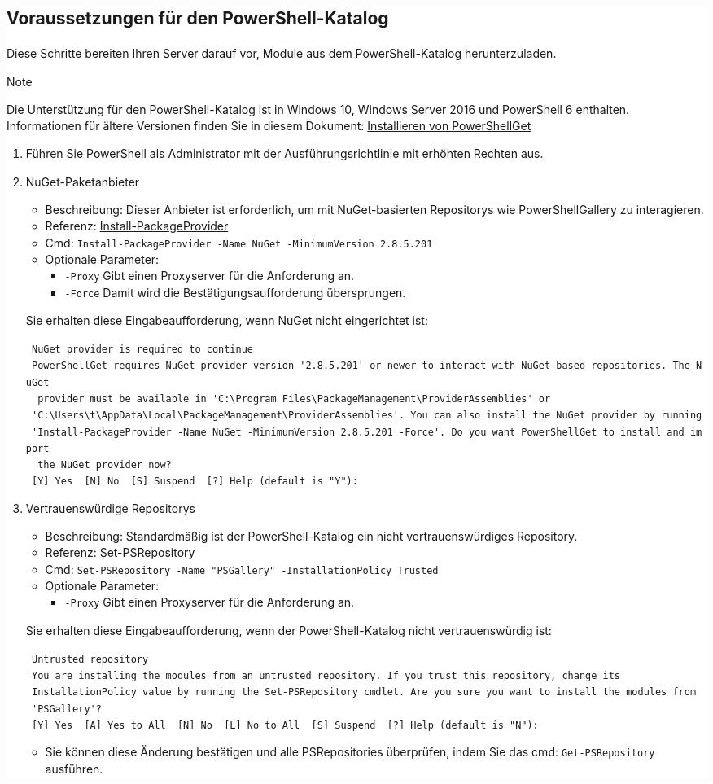 ## <a name="prerequisites-for-powershell-gallery"></a>Voraussetzungen für den PowerShell-Katalog

Diese Schritte bereiten Ihren Server darauf vor, Module aus dem PowerShell-Katalog herunterzuladen.

> [!NOTE] 
> Die Unterstützung für den PowerShell-Katalog ist in Windows 10, Windows Server 2016 und PowerShell 6 enthalten. Informationen für ältere Versionen finden Sie in diesem Dokument: [Installieren von PowerShellGet](https://docs.microsoft.com/powershell/gallery/installing-psget)


1. Führen Sie PowerShell als Administrator mit der Ausführungsrichtlinie mit erhöhten Rechten aus.
2. NuGet-Paketanbieter 
    - Beschreibung: Dieser Anbieter ist erforderlich, um mit NuGet-basierten Repositorys wie PowerShellGallery zu interagieren.
    - Referenz: [Install-PackageProvider](https://docs.microsoft.com/powershell/module/packagemanagement/install-packageprovider?view=powershell-6)
    - Cmd: `Install-PackageProvider -Name NuGet -MinimumVersion 2.8.5.201`
    - Optionale Parameter:
        - `-Proxy` Gibt einen Proxyserver für die Anforderung an.
        - `-Force` Damit wird die Bestätigungsaufforderung übersprungen. 
    
    Sie erhalten diese Eingabeaufforderung, wenn NuGet nicht eingerichtet ist:
        
        NuGet provider is required to continue
        PowerShellGet requires NuGet provider version '2.8.5.201' or newer to interact with NuGet-based repositories. The NuGet
         provider must be available in 'C:\Program Files\PackageManagement\ProviderAssemblies' or
        'C:\Users\t\AppData\Local\PackageManagement\ProviderAssemblies'. You can also install the NuGet provider by running
        'Install-PackageProvider -Name NuGet -MinimumVersion 2.8.5.201 -Force'. Do you want PowerShellGet to install and import
         the NuGet provider now?
        [Y] Yes  [N] No  [S] Suspend  [?] Help (default is "Y"):
    
3. Vertrauenswürdige Repositorys
    - Beschreibung: Standardmäßig ist der PowerShell-Katalog ein nicht vertrauenswürdiges Repository.
    - Referenz: [Set-PSRepository](https://docs.microsoft.com/powershell/module/powershellget/set-psrepository?view=powershell-6)
    - Cmd: `Set-PSRepository -Name "PSGallery" -InstallationPolicy Trusted`
    - Optionale Parameter:
        - `-Proxy` Gibt einen Proxyserver für die Anforderung an.

    Sie erhalten diese Eingabeaufforderung, wenn der PowerShell-Katalog nicht vertrauenswürdig ist:

        Untrusted repository
        You are installing the modules from an untrusted repository. If you trust this repository, change its
        InstallationPolicy value by running the Set-PSRepository cmdlet. Are you sure you want to install the modules from
        'PSGallery'?
        [Y] Yes  [A] Yes to All  [N] No  [L] No to All  [S] Suspend  [?] Help (default is "N"):

    - Sie können diese Änderung bestätigen und alle PSRepositories überprüfen, indem Sie das cmd: `Get-PSRepository` ausführen.
